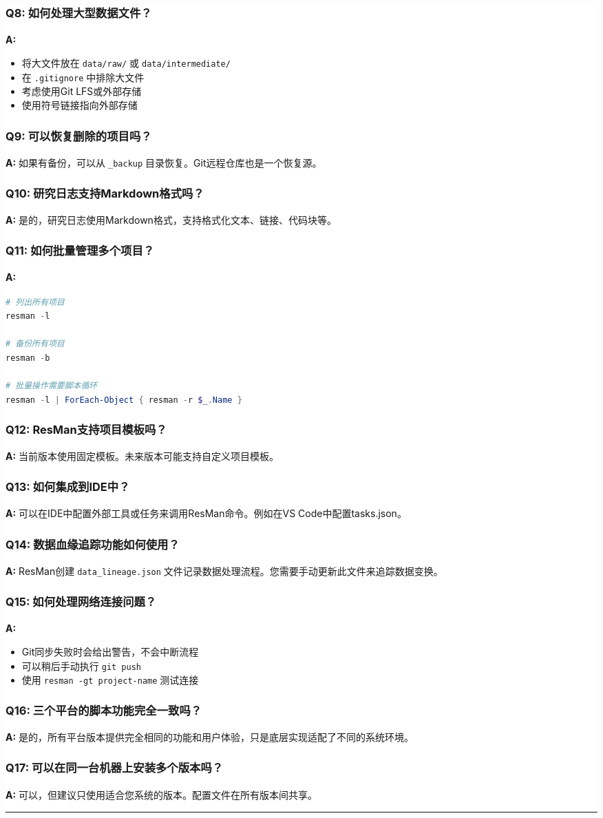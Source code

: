 ### Q8: 如何处理大型数据文件？
**A:** 
- 将大文件放在 `data/raw/` 或 `data/intermediate/`
- 在 `.gitignore` 中排除大文件
- 考虑使用Git LFS或外部存储
- 使用符号链接指向外部存储

### Q9: 可以恢复删除的项目吗？
**A:** 如果有备份，可以从 `_backup` 目录恢复。Git远程仓库也是一个恢复源。

### Q10: 研究日志支持Markdown格式吗？
**A:** 是的，研究日志使用Markdown格式，支持格式化文本、链接、代码块等。

### Q11: 如何批量管理多个项目？
**A:** 
```powershell
# 列出所有项目
resman -l

# 备份所有项目
resman -b

# 批量操作需要脚本循环
resman -l | ForEach-Object { resman -r $_.Name }
```

### Q12: ResMan支持项目模板吗？
**A:** 当前版本使用固定模板。未来版本可能支持自定义项目模板。

### Q13: 如何集成到IDE中？
**A:** 可以在IDE中配置外部工具或任务来调用ResMan命令。例如在VS Code中配置tasks.json。

### Q14: 数据血缘追踪功能如何使用？
**A:** ResMan创建 `data_lineage.json` 文件记录数据处理流程。您需要手动更新此文件来追踪数据变换。

### Q15: 如何处理网络连接问题？
**A:** 
- Git同步失败时会给出警告，不会中断流程
- 可以稍后手动执行 `git push`
- 使用 `resman -gt project-name` 测试连接

### Q16: 三个平台的脚本功能完全一致吗？
**A:** 是的，所有平台版本提供完全相同的功能和用户体验，只是底层实现适配了不同的系统环境。

### Q17: 可以在同一台机器上安装多个版本吗？
**A:** 可以，但建议只使用适合您系统的版本。配置文件在所有版本间共享。

---

